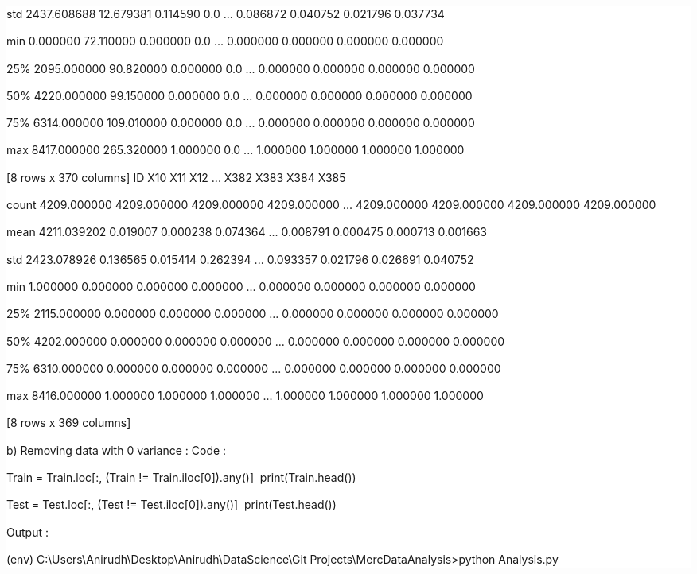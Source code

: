 std    2437.608688    12.679381     0.114590     0.0  ...     0.086872     0.040752     0.021796     0.037734        

min       0.000000    72.110000     0.000000     0.0  ...     0.000000     0.000000     0.000000     0.000000        

25%    2095.000000    90.820000     0.000000     0.0  ...     0.000000     0.000000     0.000000     0.000000        

50%    4220.000000    99.150000     0.000000     0.0  ...     0.000000     0.000000     0.000000     0.000000        

75%    6314.000000   109.010000     0.000000     0.0  ...     0.000000     0.000000     0.000000     0.000000        

max    8417.000000   265.320000     1.000000     0.0  ...     1.000000     1.000000     1.000000     1.000000        

[8 rows x 370 columns]
                ID          X10          X11          X12  ...         X382         X383         X384         X385
                
count  4209.000000  4209.000000  4209.000000  4209.000000  ...  4209.000000  4209.000000  4209.000000  4209.000000   

mean   4211.039202     0.019007     0.000238     0.074364  ...     0.008791     0.000475     0.000713     0.001663   

std    2423.078926     0.136565     0.015414     0.262394  ...     0.093357     0.021796     0.026691     0.040752   

min       1.000000     0.000000     0.000000     0.000000  ...     0.000000     0.000000     0.000000     0.000000   

25%    2115.000000     0.000000     0.000000     0.000000  ...     0.000000     0.000000     0.000000     0.000000   

50%    4202.000000     0.000000     0.000000     0.000000  ...     0.000000     0.000000     0.000000     0.000000   

75%    6310.000000     0.000000     0.000000     0.000000  ...     0.000000     0.000000     0.000000     0.000000   

max    8416.000000     1.000000     1.000000     1.000000  ...     1.000000     1.000000     1.000000     1.000000   

[8 rows x 369 columns]


b) Removing data with 0 variance :
Code : 

Train = Train.loc[:, (Train != Train.iloc[0]).any()] 
print(Train.head())

Test = Test.loc[:, (Test != Test.iloc[0]).any()] 
print(Test.head())


Output : 

(env) C:\Users\Anirudh\Desktop\Anirudh\DataScience\Git Projects\MercDataAnalysis>python Analysis.py
